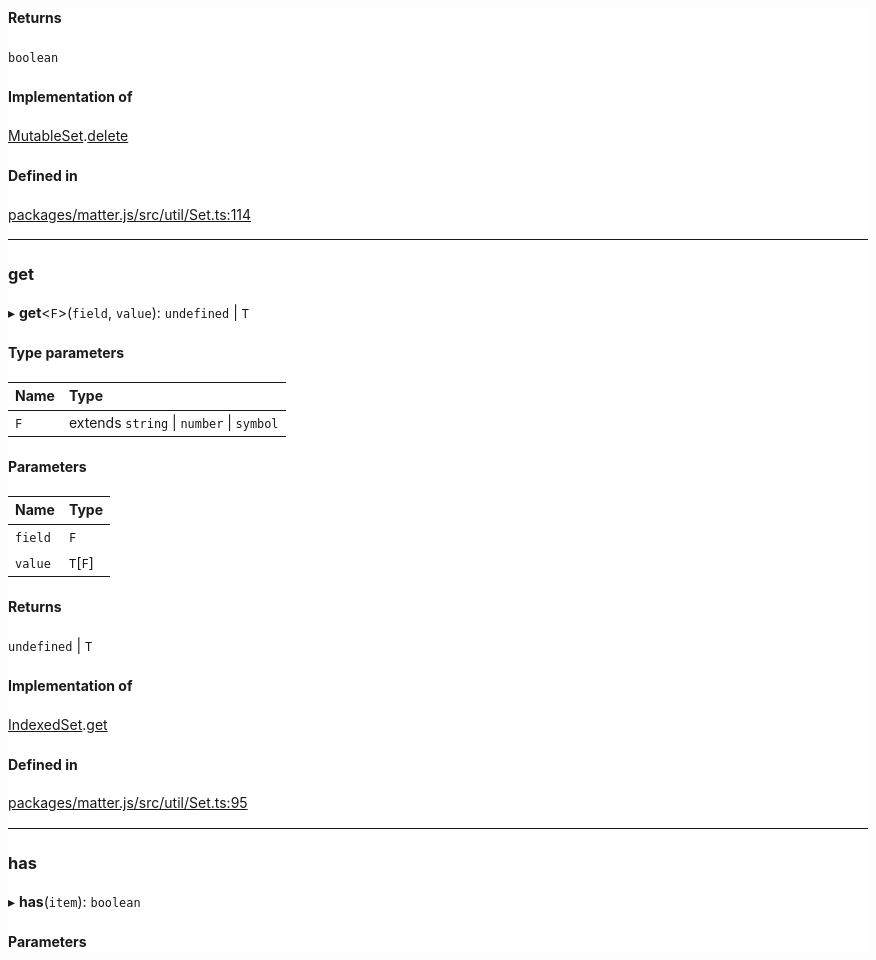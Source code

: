 #### Returns

`boolean`

#### Implementation of

[MutableSet](../interfaces/util_export.MutableSet.md).[delete](../interfaces/util_export.MutableSet.md#delete)

#### Defined in

[packages/matter.js/src/util/Set.ts:114](https://github.com/project-chip/matter.js/blob/c0d55745d5279e16fdfaa7d2c564daa31e19c627/packages/matter.js/src/util/Set.ts#L114)

___

### get

▸ **get**\<`F`\>(`field`, `value`): `undefined` \| `T`

#### Type parameters

| Name | Type |
| :------ | :------ |
| `F` | extends `string` \| `number` \| `symbol` |

#### Parameters

| Name | Type |
| :------ | :------ |
| `field` | `F` |
| `value` | `T`[`F`] |

#### Returns

`undefined` \| `T`

#### Implementation of

[IndexedSet](../interfaces/util_export.IndexedSet.md).[get](../interfaces/util_export.IndexedSet.md#get)

#### Defined in

[packages/matter.js/src/util/Set.ts:95](https://github.com/project-chip/matter.js/blob/c0d55745d5279e16fdfaa7d2c564daa31e19c627/packages/matter.js/src/util/Set.ts#L95)

___

### has

▸ **has**(`item`): `boolean`

#### Parameters
